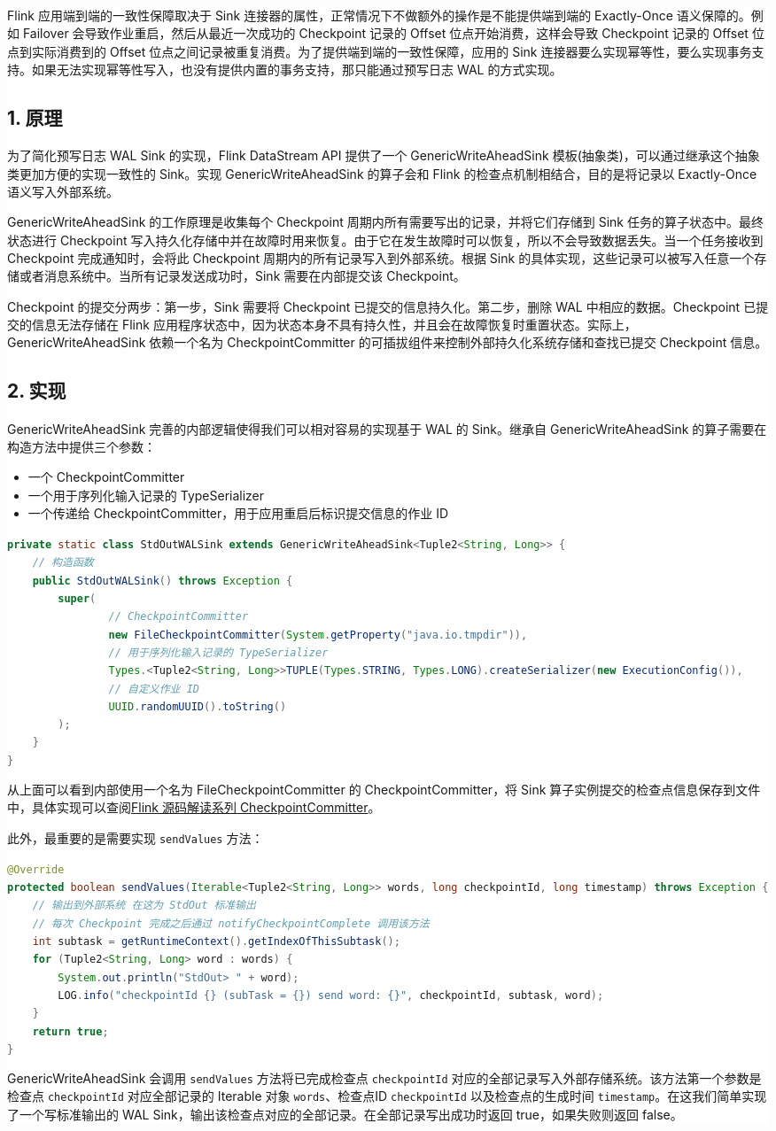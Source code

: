 Flink 应用端到端的一致性保障取决于 Sink 连接器的属性，正常情况下不做额外的操作是不能提供端到端的 Exactly-Once 语义保障的。例如 Failover 会导致作业重启，然后从最近一次成功的 Checkpoint 记录的 Offset 位点开始消费，这样会导致 Checkpoint 记录的 Offset 位点到实际消费到的 Offset 位点之间记录被重复消费。为了提供端到端的一致性保障，应用的 Sink 连接器要么实现幂等性，要么实现事务支持。如果无法实现幂等性写入，也没有提供内置的事务支持，那只能通过预写日志 WAL 的方式实现。

## 1. 原理

为了简化预写日志 WAL Sink 的实现，Flink DataStream API 提供了一个 GenericWriteAheadSink 模板(抽象类)，可以通过继承这个抽象类更加方便的实现一致性的 Sink。实现 GenericWriteAheadSink 的算子会和 Flink 的检查点机制相结合，目的是将记录以 Exactly-Once 语义写入外部系统。

GenericWriteAheadSink 的工作原理是收集每个 Checkpoint 周期内所有需要写出的记录，并将它们存储到 Sink 任务的算子状态中。最终状态进行 Checkpoint 写入持久化存储中并在故障时用来恢复。由于它在发生故障时可以恢复，所以不会导致数据丢失。当一个任务接收到 Checkpoint 完成通知时，会将此 Checkpoint 周期内的所有记录写入到外部系统。根据 Sink 的具体实现，这些记录可以被写入任意一个存储或者消息系统中。当所有记录发送成功时，Sink 需要在内部提交该 Checkpoint。

Checkpoint 的提交分两步：第一步，Sink 需要将 Checkpoint 已提交的信息持久化。第二步，删除 WAL 中相应的数据。Checkpoint 已提交的信息无法存储在 Flink 应用程序状态中，因为状态本身不具有持久性，并且会在故障恢复时重置状态。实际上，GenericWriteAheadSink 依赖一个名为 CheckpointCommitter 的可插拔组件来控制外部持久化系统存储和查找已提交 Checkpoint 信息。

## 2. 实现

GenericWriteAheadSink 完善的内部逻辑使得我们可以相对容易的实现基于 WAL 的 Sink。继承自 GenericWriteAheadSink 的算子需要在构造方法中提供三个参数：
- 一个 CheckpointCommitter
- 一个用于序列化输入记录的 TypeSerializer
- 一个传递给 CheckpointCommitter，用于应用重启后标识提交信息的作业 ID
```java
private static class StdOutWALSink extends GenericWriteAheadSink<Tuple2<String, Long>> {
    // 构造函数
    public StdOutWALSink() throws Exception {
        super(
                // CheckpointCommitter
                new FileCheckpointCommitter(System.getProperty("java.io.tmpdir")),
                // 用于序列化输入记录的 TypeSerializer
                Types.<Tuple2<String, Long>>TUPLE(Types.STRING, Types.LONG).createSerializer(new ExecutionConfig()),
                // 自定义作业 ID
                UUID.randomUUID().toString()
        );
    }
}
```
从上面可以看到内部使用一个名为 FileCheckpointCommitter 的 CheckpointCommitter，将 Sink 算子实例提交的检查点信息保存到文件中，具体实现可以查阅[Flink 源码解读系列 CheckpointCommitter](https://smartsi.blog.csdn.net/article/details/130550211)。

此外，最重要的是需要实现 `sendValues` 方法：
```java
@Override
protected boolean sendValues(Iterable<Tuple2<String, Long>> words, long checkpointId, long timestamp) throws Exception {
    // 输出到外部系统 在这为 StdOut 标准输出
    // 每次 Checkpoint 完成之后通过 notifyCheckpointComplete 调用该方法
    int subtask = getRuntimeContext().getIndexOfThisSubtask();
    for (Tuple2<String, Long> word : words) {
        System.out.println("StdOut> " + word);
        LOG.info("checkpointId {} (subTask = {}) send word: {}", checkpointId, subtask, word);
    }
    return true;
}
```
GenericWriteAheadSink 会调用 `sendValues` 方法将已完成检查点 `checkpointId` 对应的全部记录写入外部存储系统。该方法第一个参数是检查点 `checkpointId` 对应全部记录的 Iterable 对象 `words`、检查点ID `checkpointId` 以及检查点的生成时间 `timestamp`。在这我们简单实现了一个写标准输出的 WAL Sink，输出该检查点对应的全部记录。在全部记录写出成功时返回 true，如果失败则返回 false。
